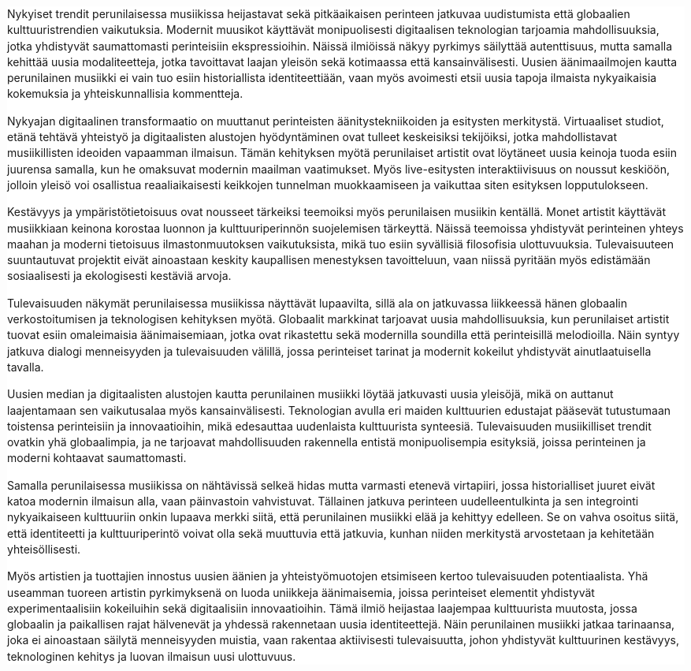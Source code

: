 Nykyiset trendit perunilaisessa musiikissa heijastavat sekä pitkäaikaisen perinteen jatkuvaa uudistumista että globaalien kulttuuristrendien vaikutuksia. Modernit muusikot käyttävät monipuolisesti digitaalisen teknologian tarjoamia mahdollisuuksia, jotka yhdistyvät saumattomasti perinteisiin ekspressioihin. Näissä ilmiöissä näkyy pyrkimys säilyttää autenttisuus, mutta samalla kehittää uusia modaliteetteja, jotka tavoittavat laajan yleisön sekä kotimaassa että kansainvälisesti. Uusien äänimaailmojen kautta perunilainen musiikki ei vain tuo esiin historiallista identiteettiään, vaan myös avoimesti etsii uusia tapoja ilmaista nykyaikaisia kokemuksia ja yhteiskunnallisia kommentteja.  

Nykyajan digitaalinen transformaatio on muuttanut perinteisten äänitystekniikoiden ja esitysten merkitystä. Virtuaaliset studiot, etänä tehtävä yhteistyö ja digitaalisten alustojen hyödyntäminen ovat tulleet keskeisiksi tekijöiksi, jotka mahdollistavat musiikillisten ideoiden vapaamman ilmaisun. Tämän kehityksen myötä perunilaiset artistit ovat löytäneet uusia keinoja tuoda esiin juurensa samalla, kun he omaksuvat modernin maailman vaatimukset. Myös live-esitysten interaktiivisuus on noussut keskiöön, jolloin yleisö voi osallistua reaaliaikaisesti keikkojen tunnelman muokkaamiseen ja vaikuttaa siten esityksen lopputulokseen.  

Kestävyys ja ympäristötietoisuus ovat nousseet tärkeiksi teemoiksi myös perunilaisen musiikin kentällä. Monet artistit käyttävät musiikkiaan keinona korostaa luonnon ja kulttuuriperinnön suojelemisen tärkeyttä. Näissä teemoissa yhdistyvät perinteinen yhteys maahan ja moderni tietoisuus ilmastonmuutoksen vaikutuksista, mikä tuo esiin syvällisiä filosofisia ulottuvuuksia. Tulevaisuuteen suuntautuvat projektit eivät ainoastaan keskity kaupallisen menestyksen tavoitteluun, vaan niissä pyritään myös edistämään sosiaalisesti ja ekologisesti kestäviä arvoja.  

Tulevaisuuden näkymät perunilaisessa musiikissa näyttävät lupaavilta, sillä ala on jatkuvassa liikkeessä hänen globaalin verkostoitumisen ja teknologisen kehityksen myötä. Globaalit markkinat tarjoavat uusia mahdollisuuksia, kun perunilaiset artistit tuovat esiin omaleimaisia äänimaisemiaan, jotka ovat rikastettu sekä modernilla soundilla että perinteisillä melodioilla. Näin syntyy jatkuva dialogi menneisyyden ja tulevaisuuden välillä, jossa perinteiset tarinat ja modernit kokeilut yhdistyvät ainutlaatuisella tavalla.  

Uusien median ja digitaalisten alustojen kautta perunilainen musiikki löytää jatkuvasti uusia yleisöjä, mikä on auttanut laajentamaan sen vaikutusalaa myös kansainvälisesti. Teknologian avulla eri maiden kulttuurien edustajat pääsevät tutustumaan toistensa perinteisiin ja innovaatioihin, mikä edesauttaa uudenlaista kulttuurista synteesiä. Tulevaisuuden musiikilliset trendit ovatkin yhä globaalimpia, ja ne tarjoavat mahdollisuuden rakennella entistä monipuolisempia esityksiä, joissa perinteinen ja moderni kohtaavat saumattomasti.  

Samalla perunilaisessa musiikissa on nähtävissä selkeä hidas mutta varmasti etenevä virtapiiri, jossa historialliset juuret eivät katoa modernin ilmaisun alla, vaan päinvastoin vahvistuvat. Tällainen jatkuva perinteen uudelleentulkinta ja sen integrointi nykyaikaiseen kulttuuriin onkin lupaava merkki siitä, että perunilainen musiikki elää ja kehittyy edelleen. Se on vahva osoitus siitä, että identiteetti ja kulttuuriperintö voivat olla sekä muuttuvia että jatkuvia, kunhan niiden merkitystä arvostetaan ja kehitetään yhteisöllisesti.  

Myös artistien ja tuottajien innostus uusien äänien ja yhteistyömuotojen etsimiseen kertoo tulevaisuuden potentiaalista. Yhä useamman tuoreen artistin pyrkimyksenä on luoda uniikkeja äänimaisemia, joissa perinteiset elementit yhdistyvät experimentaalisiin kokeiluihin sekä digitaalisiin innovaatioihin. Tämä ilmiö heijastaa laajempaa kulttuurista muutosta, jossa globaalin ja paikallisen rajat hälvenevät ja yhdessä rakennetaan uusia identiteettejä. Näin perunilainen musiikki jatkaa tarinaansa, joka ei ainoastaan säilytä menneisyyden muistia, vaan rakentaa aktiivisesti tulevaisuutta, johon yhdistyvät kulttuurinen kestävyys, teknologinen kehitys ja luovan ilmaisun uusi ulottuvuus.
